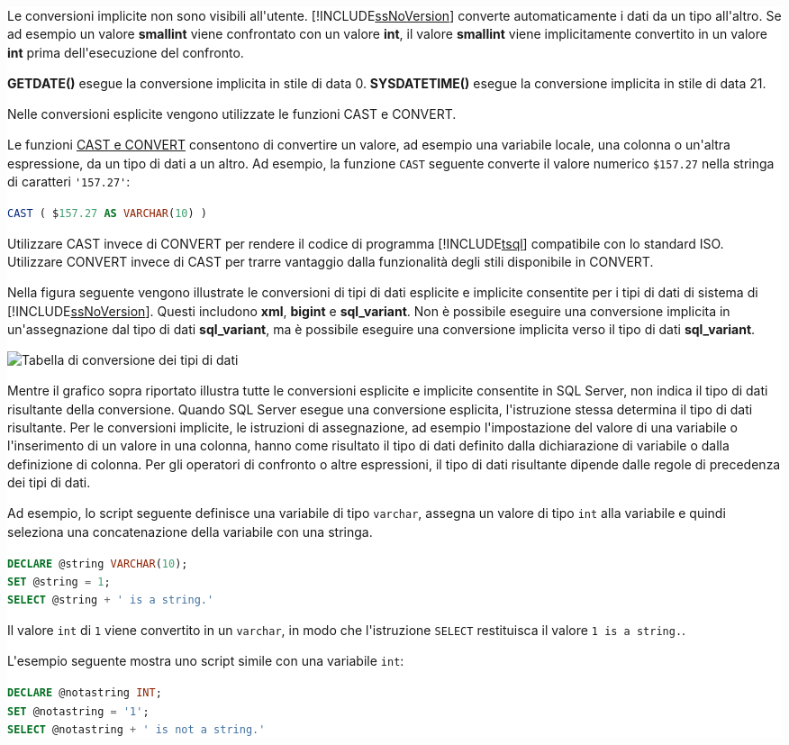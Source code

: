 Le conversioni implicite non sono visibili all'utente. [!INCLUDE[ssNoVersion](../../includes/ssnoversion-md.md)] converte automaticamente i dati da un tipo all'altro. Se ad esempio un valore **smallint** viene confrontato con un valore **int**, il valore **smallint** viene implicitamente convertito in un valore **int** prima dell'esecuzione del confronto.
  
**GETDATE()** esegue la conversione implicita in stile di data 0. **SYSDATETIME()** esegue la conversione implicita in stile di data 21.
  
Nelle conversioni esplicite vengono utilizzate le funzioni CAST e CONVERT.
  
Le funzioni [CAST e CONVERT](../../t-sql/functions/cast-and-convert-transact-sql.md) consentono di convertire un valore, ad esempio una variabile locale, una colonna o un'altra espressione, da un tipo di dati a un altro. Ad esempio, la funzione `CAST` seguente converte il valore numerico `$157.27` nella stringa di caratteri `'157.27'`:
  
```sql
CAST ( $157.27 AS VARCHAR(10) )  
```  
  
Utilizzare CAST invece di CONVERT per rendere il codice di programma [!INCLUDE[tsql](../../includes/tsql-md.md)] compatibile con lo standard ISO. Utilizzare CONVERT invece di CAST per trarre vantaggio dalla funzionalità degli stili disponibile in CONVERT.
  
Nella figura seguente vengono illustrate le conversioni di tipi di dati esplicite e implicite consentite per i tipi di dati di sistema di [!INCLUDE[ssNoVersion](../../includes/ssnoversion-md.md)]. Questi includono **xml**, **bigint** e **sql_variant**. Non è possibile eseguire una conversione implicita in un'assegnazione dal tipo di dati **sql_variant**, ma è possibile eseguire una conversione implicita verso il tipo di dati **sql_variant**.
  
![Tabella di conversione dei tipi di dati](../../t-sql/data-types/media/lrdatahd.png "Tabella di conversione dei tipi di dati")

Mentre il grafico sopra riportato illustra tutte le conversioni esplicite e implicite consentite in SQL Server, non indica il tipo di dati risultante della conversione. Quando SQL Server esegue una conversione esplicita, l'istruzione stessa determina il tipo di dati risultante. Per le conversioni implicite, le istruzioni di assegnazione, ad esempio l'impostazione del valore di una variabile o l'inserimento di un valore in una colonna, hanno come risultato il tipo di dati definito dalla dichiarazione di variabile o dalla definizione di colonna. Per gli operatori di confronto o altre espressioni, il tipo di dati risultante dipende dalle regole di precedenza dei tipi di dati.

Ad esempio, lo script seguente definisce una variabile di tipo `varchar`, assegna un valore di tipo `int` alla variabile e quindi seleziona una concatenazione della variabile con una stringa.

```sql
DECLARE @string VARCHAR(10);
SET @string = 1;
SELECT @string + ' is a string.'
```

Il valore `int` di `1` viene convertito in un `varchar`, in modo che l'istruzione `SELECT` restituisca il valore `1 is a string.`.

L'esempio seguente mostra uno script simile con una variabile `int`:

```sql
DECLARE @notastring INT;
SET @notastring = '1';
SELECT @notastring + ' is not a string.'
```

